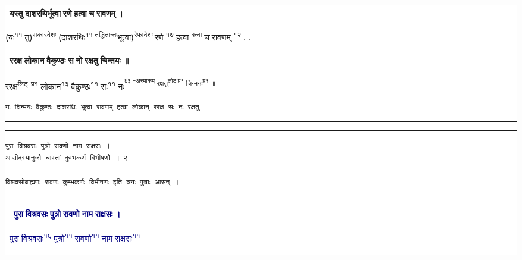 |यस्तु दाशरथिर्भूत्वा रणे हत्वा च रावणम् ।|
|-|
(यः<sup>११</sup> तु)<sup>सकारदेशः</sup>
(दाशरथिः<sup>११ तद्धितान्तः</sup>भूत्वा)<sup>रेफादेशः
</sup> रणे <sup>१७</sup>
हत्वा <sup>क्त्वा</sup> च
रावणम् <sup>१२</sup>
.
.

</td><td>

|ररक्ष लोकान वैकुण्ठः स नो रक्षतु चिन्तयः ॥|
|-|
ररक्ष<sup>लिट्-प्र१</sup>
लोकान<sup>१३</sup>
वैकुण्ठः<sup>११</sup>
सः<sup>११</sup>
नः<sup><sup>६३ =अस्माकम्</sup>
रक्षतु<sup>लोट् प्र१</sup>
चिन्मयः<sup>प्र१</sup> ॥ 

</td></tr></table>

```
यः चिन्मयः वैकुण्ठः दाशरथिः भूत्वा रावणम् हत्वा लोकान् ररक्ष सः नः रक्षतु ।
```

---
---

```
पुरा विश्रवसः पुत्रो रावणो नाम राक्षसः ।
आसीदस्यानुजौ चास्तां कुम्भकर्ण विभीषणौ ॥ २

विश्रवसोब्राह्मणः रावणः कुम्भकर्णः विभीषणः इति त्रयः पुत्राः आसन् ।
```

<table>
<tr><td style="color:navy">

|पुरा विश्रवसः पुत्रो रावणो नाम राक्षसः ।|
|-|
पुरा
विश्रवसः<sup>१६</sup> 
पुत्रो<sup>११</sup>
रावणो<sup>११</sup> 
नाम<sup></sup>
राक्षसः<sup>११</sup>

</td><td>
